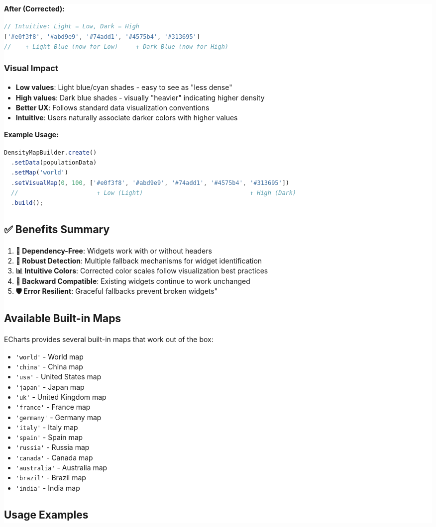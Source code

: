 **After (Corrected):**
```typescript
// Intuitive: Light = Low, Dark = High  
['#e0f3f8', '#abd9e9', '#74add1', '#4575b4', '#313695']
//    ↑ Light Blue (now for Low)     ↑ Dark Blue (now for High)
```

### Visual Impact
- **Low values**: Light blue/cyan shades - easy to see as "less dense"
- **High values**: Dark blue shades - visually "heavier" indicating higher density
- **Better UX**: Follows standard data visualization conventions
- **Intuitive**: Users naturally associate darker colors with higher values

**Example Usage:**
```typescript
DensityMapBuilder.create()
  .setData(populationData)
  .setMap('world')
  .setVisualMap(0, 100, ['#e0f3f8', '#abd9e9', '#74add1', '#4575b4', '#313695'])
  //                      ↑ Low (Light)                              ↑ High (Dark)
  .build();
```

## ✅ **Benefits Summary**

1. **🔧 Dependency-Free**: Widgets work with or without headers
2. **🎯 Robust Detection**: Multiple fallback mechanisms for widget identification  
3. **📊 Intuitive Colors**: Corrected color scales follow visualization best practices
4. **🚀 Backward Compatible**: Existing widgets continue to work unchanged
5. **🛡️ Error Resilient**: Graceful fallbacks prevent broken widgets"

## Available Built-in Maps

ECharts provides several built-in maps that work out of the box:

- `'world'` - World map
- `'china'` - China map  
- `'usa'` - United States map
- `'japan'` - Japan map
- `'uk'` - United Kingdom map
- `'france'` - France map
- `'germany'` - Germany map
- `'italy'` - Italy map
- `'spain'` - Spain map
- `'russia'` - Russia map
- `'canada'` - Canada map
- `'australia'` - Australia map
- `'brazil'` - Brazil map
- `'india'` - India map

## Usage Examples
